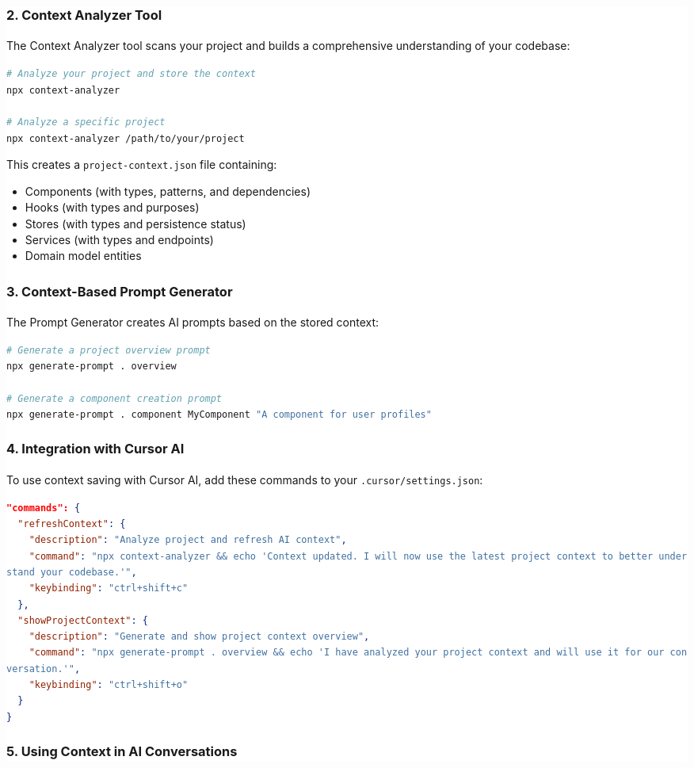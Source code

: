 ### 2. Context Analyzer Tool

The Context Analyzer tool scans your project and builds a comprehensive understanding of your codebase:

```bash
# Analyze your project and store the context
npx context-analyzer

# Analyze a specific project
npx context-analyzer /path/to/your/project
```

This creates a `project-context.json` file containing:
- Components (with types, patterns, and dependencies)
- Hooks (with types and purposes)
- Stores (with types and persistence status)
- Services (with types and endpoints)
- Domain model entities

### 3. Context-Based Prompt Generator

The Prompt Generator creates AI prompts based on the stored context:

```bash
# Generate a project overview prompt
npx generate-prompt . overview

# Generate a component creation prompt
npx generate-prompt . component MyComponent "A component for user profiles"
```

### 4. Integration with Cursor AI

To use context saving with Cursor AI, add these commands to your `.cursor/settings.json`:

```json
"commands": {
  "refreshContext": {
    "description": "Analyze project and refresh AI context",
    "command": "npx context-analyzer && echo 'Context updated. I will now use the latest project context to better understand your codebase.'",
    "keybinding": "ctrl+shift+c"
  },
  "showProjectContext": {
    "description": "Generate and show project context overview",
    "command": "npx generate-prompt . overview && echo 'I have analyzed your project context and will use it for our conversation.'",
    "keybinding": "ctrl+shift+o"
  }
}
```

### 5. Using Context in AI Conversations
